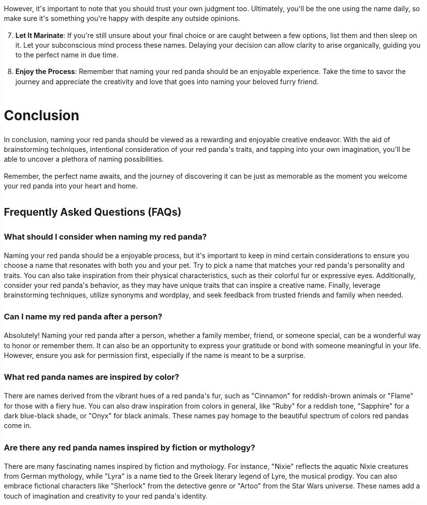 However, it's important to note that you should trust your own judgment too. Ultimately, you'll be the one using the name daily, so make sure it's something you're happy with despite any outside opinions. 

7. **Let It Marinate**: If you're still unsure about your final choice or are caught between a few options, list them and then sleep on it. Let your subconscious mind process these names. Delaying your decision can allow clarity to arise organically, guiding you to the perfect name in due time. 

8. **Enjoy the Process**: Remember that naming your red panda should be an enjoyable experience. Take the time to savor the journey and appreciate the creativity and love that goes into naming your beloved furry friend. 

# Conclusion 
In conclusion, naming your red panda should be viewed as a rewarding and enjoyable creative endeavor. With the aid of brainstorming techniques, intentional consideration of your red panda's traits, and tapping into your own imagination, you'll be able to uncover a plethora of naming possibilities. 

Remember, the perfect name awaits, and the journey of discovering it can be just as memorable as the moment you welcome your red panda into your heart and home. 

## Frequently Asked Questions (FAQs) 
### What should I consider when naming my red panda?
 Naming your red panda should be a enjoyable process, but it's important to keep in mind certain considerations to ensure you choose a name that resonates with both you and your pet. Try to pick a name that matches your red panda's personality and traits. You can also take inspiration from their physical characteristics, such as their colorful fur or expressive eyes. Additionally, consider your red panda's behavior, as they may have unique traits that can inspire a creative name. Finally, leverage brainstorming techniques, utilize synonyms and wordplay, and seek feedback from trusted friends and family when needed. 

### Can I name my red panda after a person?
 Absolutely! Naming your red panda after a person, whether a family member, friend, or someone special, can be a wonderful way to honor or remember them. It can also be an opportunity to express your gratitude or bond with someone meaningful in your life. However, ensure you ask for permission first, especially if the name is meant to be a surprise. 

### What red panda names are inspired by color?
 There are names derived from the vibrant hues of a red panda's fur, such as "Cinnamon" for reddish-brown animals or "Flame" for those with a fiery hue. You can also draw inspiration from colors in general, like "Ruby" for a reddish tone, "Sapphire" for a dark blue-black shade, or "Onyx" for black animals. These names pay homage to the beautiful spectrum of colors red pandas come in. 

### Are there any red panda names inspired by fiction or mythology?
 There are many fascinating names inspired by fiction and mythology. For instance, "Nixie" reflects the aquatic Nixie creatures from German mythology, while "Lyra" is a name tied to the Greek literary legend of Lyre, the musical prodigy. You can also embrace fictional characters like "Sherlock" from the detective genre or "Artoo" from the Star Wars universe. These names add a touch of imagination and creativity to your red panda's identity. 

